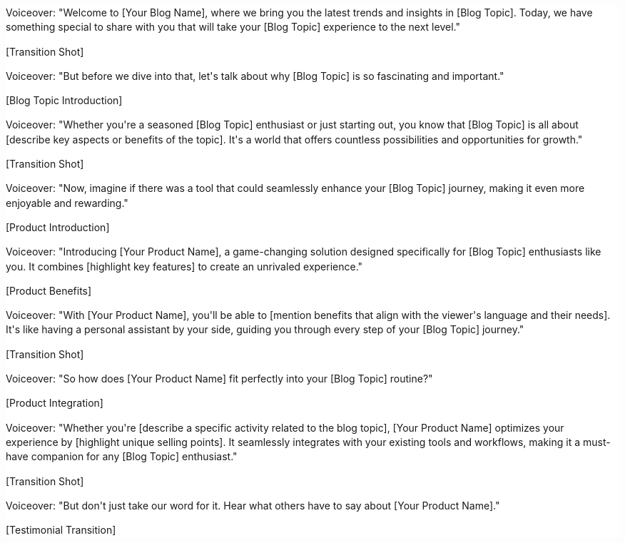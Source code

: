 Voiceover: "Welcome to [Your Blog Name], where we bring you the latest trends and insights in [Blog Topic]. Today, we have something special to share with you that will take your [Blog Topic] experience to the next level."



[Transition Shot]

Voiceover: "But before we dive into that, let's talk about why [Blog Topic] is so fascinating and important."



[Blog Topic Introduction]

Voiceover: "Whether you're a seasoned [Blog Topic] enthusiast or just starting out, you know that [Blog Topic] is all about [describe key aspects or benefits of the topic]. It's a world that offers countless possibilities and opportunities for growth."



[Transition Shot]

Voiceover: "Now, imagine if there was a tool that could seamlessly enhance your [Blog Topic] journey, making it even more enjoyable and rewarding."



[Product Introduction]

Voiceover: "Introducing [Your Product Name], a game-changing solution designed specifically for [Blog Topic] enthusiasts like you. It combines [highlight key features] to create an unrivaled experience."



[Product Benefits]

Voiceover: "With [Your Product Name], you'll be able to [mention benefits that align with the viewer's language and their needs]. It's like having a personal assistant by your side, guiding you through every step of your [Blog Topic] journey."



[Transition Shot]

Voiceover: "So how does [Your Product Name] fit perfectly into your [Blog Topic] routine?"



[Product Integration]

Voiceover: "Whether you're [describe a specific activity related to the blog topic], [Your Product Name] optimizes your experience by [highlight unique selling points]. It seamlessly integrates with your existing tools and workflows, making it a must-have companion for any [Blog Topic] enthusiast."



[Transition Shot]

Voiceover: "But don't just take our word for it. Hear what others have to say about [Your Product Name]."



[Testimonial Transition]
